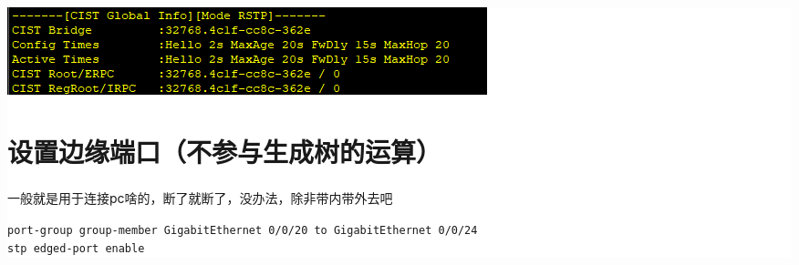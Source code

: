 ![image-2024713322278.png](7_8ENSP实验配置/2STP配置/STP/image-2024713322278.png)


# 设置边缘端口（不参与生成树的运算）
一般就是用于连接pc啥的，断了就断了，没办法，除非带内带外去吧
```
port-group group-member GigabitEthernet 0/0/20 to GigabitEthernet 0/0/24
stp edged-port enable
```